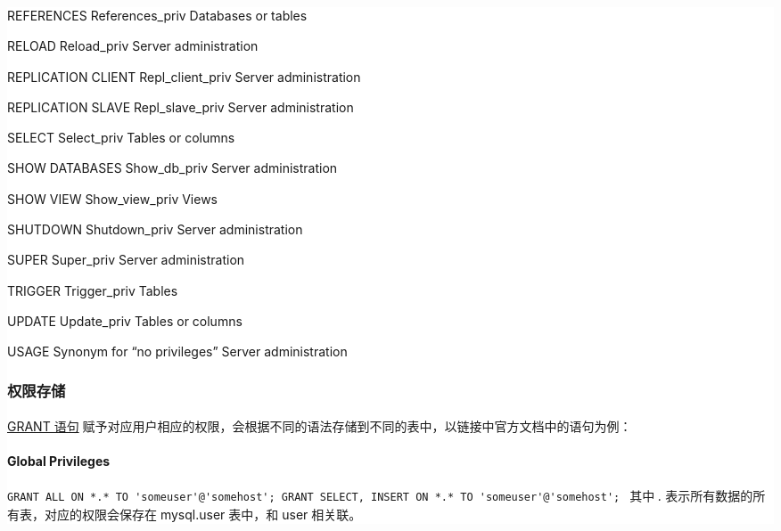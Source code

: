  REFERENCES
 References_priv
 Databases or tables

 RELOAD
 Reload_priv
 Server administration

 REPLICATION CLIENT
 Repl_client_priv
 Server administration

 REPLICATION SLAVE
 Repl_slave_priv
 Server administration

 SELECT
 Select_priv
 Tables or columns

 SHOW DATABASES
 Show_db_priv
 Server administration

 SHOW VIEW
 Show_view_priv
 Views

 SHUTDOWN
 Shutdown_priv
 Server administration

 SUPER
 Super_priv
 Server administration

 TRIGGER
 Trigger_priv
 Tables

 UPDATE
 Update_priv
 Tables or columns

 USAGE
 Synonym for “no privileges”
 Server administration

### 权限存储
[GRANT 语句](https://dev.mysql.com/doc/refman/5.7/en/grant.html) 赋予对应用户相应的权限，会根据不同的语法存储到不同的表中，以链接中官方文档中的语句为例：

#### Global Privileges
`GRANT ALL ON *.* TO 'someuser'@'somehost';
GRANT SELECT, INSERT ON *.* TO 'someuser'@'somehost';
`
其中 *.* 表示所有数据的所有表，对应的权限会保存在 mysql.user 表中，和 user 相关联。
